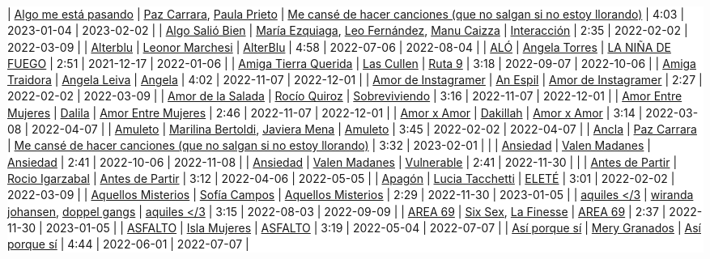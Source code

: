 | [Algo me está pasando](https://open.spotify.com/track/4XdvhIQ5iUwm8U8HwTontd) | [Paz Carrara](https://open.spotify.com/artist/09mGQqsZ1C5wVCsjycNaIg), [Paula Prieto](https://open.spotify.com/artist/03ZdCrkA0RaY3tslOLbSTl) | [Me cansé de hacer canciones \(que no salgan si no estoy llorando\)](https://open.spotify.com/album/3BQJmgCqlUfOy6dfRytlsw) | 4:03 | 2023-01-04 | 2023-02-02 |
| [Algo Salió Bien](https://open.spotify.com/track/4RDNscaAqfDriQbzGCEkTO) | [María Ezquiaga](https://open.spotify.com/artist/5v8omMFYuqXgJxEHPpw7qn), [Leo Fernández](https://open.spotify.com/artist/3IJ0d7PqXvckjjZhBVCZkQ), [Manu Caizza](https://open.spotify.com/artist/1uEfPM6w65JkYEzhKdZepV) | [Interacción](https://open.spotify.com/album/2oqT7JtxX4aUvqRjpUcpfA) | 2:35 | 2022-02-02 | 2022-03-09 |
| [Alterblu](https://open.spotify.com/track/4ZjyL2kuyqC1bXsVoOoBAm) | [Leonor Marchesi](https://open.spotify.com/artist/5OxuLbLfMMnSEj0FSlJQGJ) | [AlterBlu](https://open.spotify.com/album/2nMf3t7Pq12TM7WgFti3UG) | 4:58 | 2022-07-06 | 2022-08-04 |
| [ALÓ](https://open.spotify.com/track/77dtgKfZagJibMdlkvaMCe) | [Angela Torres](https://open.spotify.com/artist/6LZA6PhNCwUfHzqfpN1nYL) | [LA NIÑA DE FUEGO](https://open.spotify.com/album/7aqGuXR2Aq76FtenpEEDRO) | 2:51 | 2021-12-17 | 2022-01-06 |
| [Amiga Tierra Querida](https://open.spotify.com/track/2ajI1Zeed4VA6l8h5bXQkD) | [Las Cullen](https://open.spotify.com/artist/3aqZ7IEX7kdnBfr08TvMHf) | [Ruta 9](https://open.spotify.com/album/6PmRqkGtEiJEoGgvrboqgy) | 3:18 | 2022-09-07 | 2022-10-06 |
| [Amiga Traidora](https://open.spotify.com/track/3tYKavstUa13tOd6LH6Gi8) | [Angela Leiva](https://open.spotify.com/artist/6Y4g5zwJI7jcRzGLXh0H5d) | [Angela](https://open.spotify.com/album/2aUVtRLQJamF1dRDvRi6tc) | 4:02 | 2022-11-07 | 2022-12-01 |
| [Amor de Instagramer](https://open.spotify.com/track/68uEhhNIxXd9caeJOAg7CD) | [An Espil](https://open.spotify.com/artist/0GEBrC42d3MZT2LpDPh2qt) | [Amor de Instagramer](https://open.spotify.com/album/403E3f7J7qzbSo8ZmG76hF) | 2:27 | 2022-02-02 | 2022-03-09 |
| [Amor de la Salada](https://open.spotify.com/track/0nkCnS6Dxevv3sbbMj1VeV) | [Rocío Quiroz](https://open.spotify.com/artist/43PjjBbR7LawCx75hCbLmn) | [Sobreviviendo](https://open.spotify.com/album/1yqtTojuHNlmXYwGn1tVD3) | 3:16 | 2022-11-07 | 2022-12-01 |
| [Amor Entre Mujeres](https://open.spotify.com/track/0xjpwkkj1ttlWdldDmjBaC) | [Dalila](https://open.spotify.com/artist/3ruk44IzmsPppwo7VOknwZ) | [Amor Entre Mujeres](https://open.spotify.com/album/01obGlmjh6uqqP7yTcLXYh) | 2:46 | 2022-11-07 | 2022-12-01 |
| [Amor x Amor](https://open.spotify.com/track/4IBdQaTKoLdsL16mPQnSlC) | [Dakillah](https://open.spotify.com/artist/4SzAEZqVVfHO0El8eDu9KJ) | [Amor x Amor](https://open.spotify.com/album/5avUTsAko8spxBbhpLcDAB) | 3:14 | 2022-03-08 | 2022-04-07 |
| [Amuleto](https://open.spotify.com/track/4YM2iJsKTDYbLWpOIFSDLL) | [Marilina Bertoldi](https://open.spotify.com/artist/1nm9PdmvzPXJmIlMOk5XLy), [Javiera Mena](https://open.spotify.com/artist/6c0qylj1D1gqcUUN2P8Ofp) | [Amuleto](https://open.spotify.com/album/1mBULwo4kN4l6fmo2R1jRh) | 3:45 | 2022-02-02 | 2022-04-07 |
| [Ancla](https://open.spotify.com/track/653aGqEPBnBcO2nJ7PwGF2) | [Paz Carrara](https://open.spotify.com/artist/09mGQqsZ1C5wVCsjycNaIg) | [Me cansé de hacer canciones \(que no salgan si no estoy llorando\)](https://open.spotify.com/album/3BQJmgCqlUfOy6dfRytlsw) | 3:32 | 2023-02-01 |  |
| [Ansiedad](https://open.spotify.com/track/6HMvXSoGDvH7bdodbanNRI) | [Valen Madanes](https://open.spotify.com/artist/28iqyazUqHCEPYjixOkCIW) | [Ansiedad](https://open.spotify.com/album/3CcGC27xjlj7Tav8aPffog) | 2:41 | 2022-10-06 | 2022-11-08 |
| [Ansiedad](https://open.spotify.com/track/7h7SgRb5teNxvfkcMLFabO) | [Valen Madanes](https://open.spotify.com/artist/28iqyazUqHCEPYjixOkCIW) | [Vulnerable](https://open.spotify.com/album/0uyFaEhSZngTXmQn2E3wvR) | 2:41 | 2022-11-30 |  |
| [Antes de Partir](https://open.spotify.com/track/1O4vUTdto1AtRK35w5mWDN) | [Rocio Igarzabal](https://open.spotify.com/artist/7HzX50l6Oi0gFLTkdHJcOZ) | [Antes de Partir](https://open.spotify.com/album/3izZMbPYXPbmeQXn2qSK3W) | 3:12 | 2022-04-06 | 2022-05-05 |
| [Apagón](https://open.spotify.com/track/5sPgQauWDjqvCMZGl0RGru) | [Lucia Tacchetti](https://open.spotify.com/artist/374jlNpaJvanFJrslZYHBJ) | [ELETÉ](https://open.spotify.com/album/5TPygbVZFHfeYLwBGYVLm7) | 3:01 | 2022-02-02 | 2022-03-09 |
| [Aquellos Misterios](https://open.spotify.com/track/3eL6hWEtP8reMoUp7Zlx9A) | [Sofía Campos](https://open.spotify.com/artist/2CDQX14Dm9L7YAyJKfLOe5) | [Aquellos Misterios](https://open.spotify.com/album/0LdBzI3szBHNkZ0fPbsBLT) | 2:29 | 2022-11-30 | 2023-01-05 |
| [aquiles </3](https://open.spotify.com/track/3JlmPR9gOPy4OC3zQJp71Y) | [wiranda johansen](https://open.spotify.com/artist/6OqKESKxY3ltCGxUnWBrAX), [doppel gangs](https://open.spotify.com/artist/6NOqzjI8BErx0WICegZzTQ) | [aquiles </3](https://open.spotify.com/album/7dsvbWKSHY2BroTfogx1uK) | 3:15 | 2022-08-03 | 2022-09-09 |
| [AREA 69](https://open.spotify.com/track/7zwr2S6zTLQqt3IQ4wpht1) | [Six Sex](https://open.spotify.com/artist/29rvPhemBdOLYdLr2xI8dr), [La Finesse](https://open.spotify.com/artist/3xV8oWG5BKYU2LXVxS779A) | [AREA 69](https://open.spotify.com/album/0aI5tf7kRiGIfA3X7fC7ez) | 2:37 | 2022-11-30 | 2023-01-05 |
| [ASFALTO](https://open.spotify.com/track/7jLjzlhCGFHAwyGpmRxtA9) | [Isla Mujeres](https://open.spotify.com/artist/2VLQDfdzVswx2x3BNYwfcS) | [ASFALTO](https://open.spotify.com/album/38SuLX6mqqhy5zJJQvO0gG) | 3:19 | 2022-05-04 | 2022-07-07 |
| [Así porque sí](https://open.spotify.com/track/0GI5Ams9c4gpHY9nZQgx4E) | [Mery Granados](https://open.spotify.com/artist/0aJgv15DVDKvr0yWb5BzP1) | [Así porque sí](https://open.spotify.com/album/1dWUrI7oQun5TmaF3Lx0WJ) | 4:44 | 2022-06-01 | 2022-07-07 |
